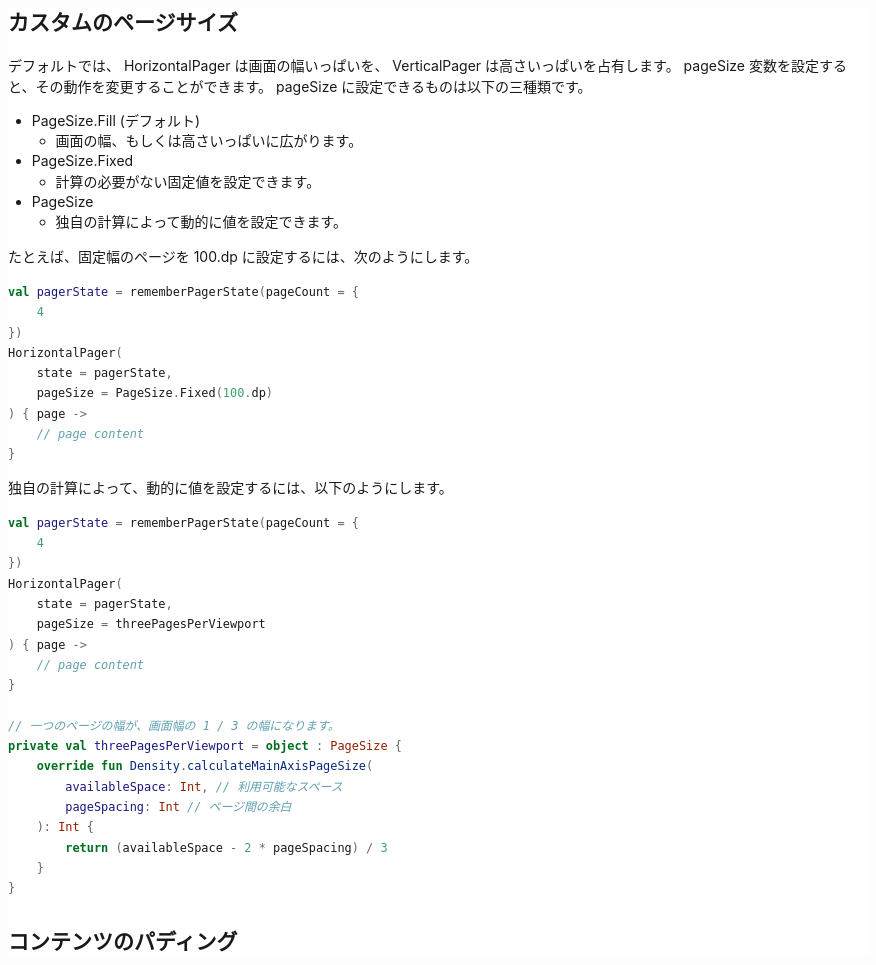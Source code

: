 
## カスタムのページサイズ

デフォルトでは、 HorizontalPager は画面の幅いっぱいを、 VerticalPager は高さいっぱいを占有します。 pageSize 変数を設定すると、その動作を変更することができます。 pageSize に設定できるものは以下の三種類です。

- PageSize.Fill (デフォルト)
  - 画面の幅、もしくは高さいっぱいに広がります。
- PageSize.Fixed
  - 計算の必要がない固定値を設定できます。
- PageSize
  - 独自の計算によって動的に値を設定できます。

たとえば、固定幅のページを 100.dp に設定するには、次のようにします。

```kotlin
val pagerState = rememberPagerState(pageCount = {
    4
})
HorizontalPager(
    state = pagerState,
    pageSize = PageSize.Fixed(100.dp)
) { page ->
    // page content
}
```

独自の計算によって、動的に値を設定するには、以下のようにします。

```kotlin
val pagerState = rememberPagerState(pageCount = {
    4
})
HorizontalPager(
    state = pagerState,
    pageSize = threePagesPerViewport
) { page ->
    // page content
}

// 一つのページの幅が、画面幅の 1 / 3 の幅になります。
private val threePagesPerViewport = object : PageSize {
    override fun Density.calculateMainAxisPageSize(
        availableSpace: Int, // 利用可能なスペース
        pageSpacing: Int // ページ間の余白
    ): Int {
        return (availableSpace - 2 * pageSpacing) / 3
    }
}
```


## コンテンツのパディング
